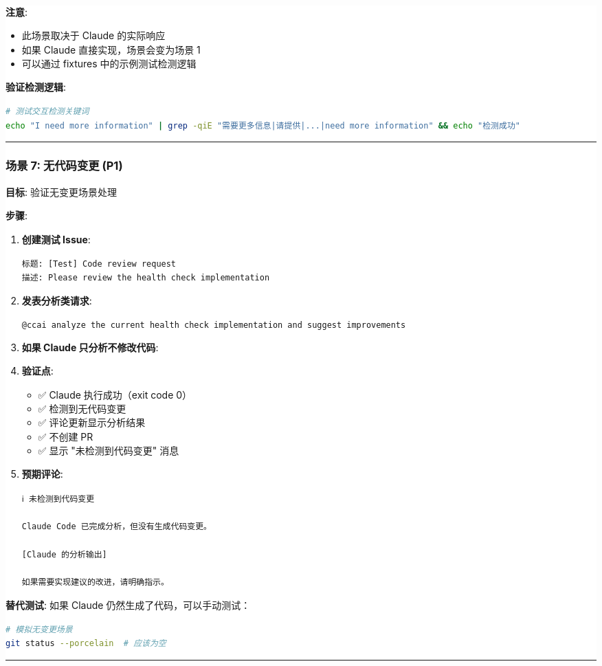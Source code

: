 **注意**:
- 此场景取决于 Claude 的实际响应
- 如果 Claude 直接实现，场景会变为场景 1
- 可以通过 fixtures 中的示例测试检测逻辑

**验证检测逻辑**:
```bash
# 测试交互检测关键词
echo "I need more information" | grep -qiE "需要更多信息|请提供|...|need more information" && echo "检测成功"
```

---

### 场景 7: 无代码变更 (P1)

**目标**: 验证无变更场景处理

**步骤**:

1. **创建测试 Issue**:
   ```
   标题: [Test] Code review request
   描述: Please review the health check implementation
   ```

2. **发表分析类请求**:
   ```
   @ccai analyze the current health check implementation and suggest improvements
   ```

3. **如果 Claude 只分析不修改代码**:

4. **验证点**:
   - ✅ Claude 执行成功（exit code 0）
   - ✅ 检测到无代码变更
   - ✅ 评论更新显示分析结果
   - ✅ 不创建 PR
   - ✅ 显示 "未检测到代码变更" 消息

5. **预期评论**:
   ```
   ℹ️ 未检测到代码变更

   Claude Code 已完成分析，但没有生成代码变更。

   [Claude 的分析输出]

   如果需要实现建议的改进，请明确指示。
   ```

**替代测试**:
如果 Claude 仍然生成了代码，可以手动测试：
```bash
# 模拟无变更场景
git status --porcelain  # 应该为空
```

---
